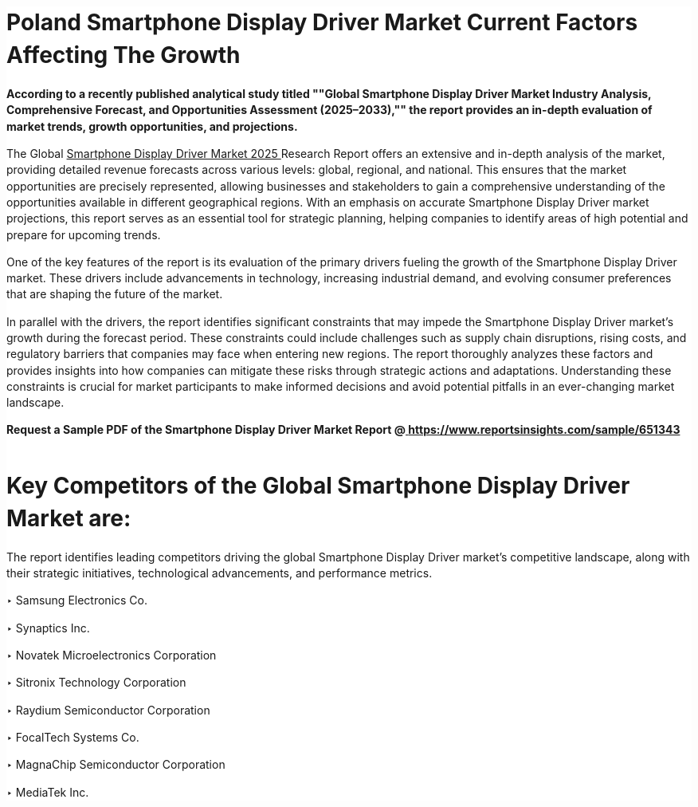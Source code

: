 # Poland Smartphone Display Driver Market Current Factors Affecting The Growth

<strong>According to a recently published analytical study titled ""Global Smartphone Display Driver Market Industry Analysis, Comprehensive Forecast, and Opportunities Assessment (2025–2033),"" the report provides an in-depth evaluation of market trends, growth opportunities, and projections.</strong>

The Global <a href=https://www.reportsinsights.com/sample/651343>Smartphone Display Driver Market 2025 </a> Research Report offers an extensive and in-depth analysis of the market, providing detailed revenue forecasts across various levels: global, regional, and national. This ensures that the market opportunities are precisely represented, allowing businesses and stakeholders to gain a comprehensive understanding of the opportunities available in different geographical regions. With an emphasis on accurate Smartphone Display Driver market projections, this report serves as an essential tool for strategic planning, helping companies to identify areas of high potential and prepare for upcoming trends.

One of the key features of the report is its evaluation of the primary drivers fueling the growth of the Smartphone Display Driver market. These drivers include advancements in technology, increasing industrial demand, and evolving consumer preferences that are shaping the future of the market. 

In parallel with the drivers, the report identifies significant constraints that may impede the Smartphone Display Driver market’s growth during the forecast period. These constraints could include challenges such as supply chain disruptions, rising costs, and regulatory barriers that companies may face when entering new regions. The report thoroughly analyzes these factors and provides insights into how companies can mitigate these risks through strategic actions and adaptations. Understanding these constraints is crucial for market participants to make informed decisions and avoid potential pitfalls in an ever-changing market landscape.

<strong>Request a Sample PDF of the Smartphone Display Driver Market Report </strong><strong>@<a href=https://www.reportsinsights.com/sample/651343> https://www.reportsinsights.com/sample/651343</a></strong></font>

# <strong>Key Competitors of the Global Smartphone Display Driver Market are:</strong>

The report identifies leading competitors driving the global Smartphone Display Driver market’s competitive landscape, along with their strategic initiatives, technological advancements, and performance metrics.

‣ Samsung Electronics Co.

‣ Synaptics Inc.

‣ Novatek Microelectronics Corporation

‣ Sitronix Technology Corporation

‣ Raydium Semiconductor Corporation

‣ FocalTech Systems Co.

‣ MagnaChip Semiconductor Corporation

‣ MediaTek Inc.
